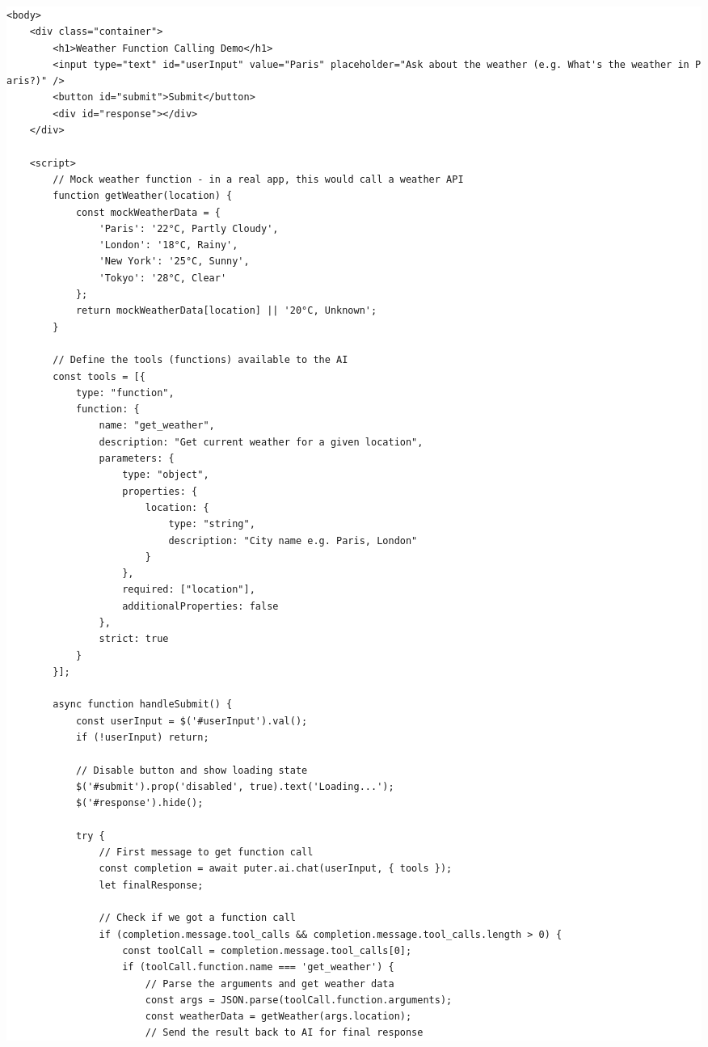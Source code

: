 ````html;ai-function-calling
<body>
    <div class="container">
        <h1>Weather Function Calling Demo</h1>
        <input type="text" id="userInput" value="Paris" placeholder="Ask about the weather (e.g. What's the weather in Paris?)" />
        <button id="submit">Submit</button>
        <div id="response"></div>
    </div>

    <script>
        // Mock weather function - in a real app, this would call a weather API
        function getWeather(location) {
            const mockWeatherData = {
                'Paris': '22°C, Partly Cloudy',
                'London': '18°C, Rainy',
                'New York': '25°C, Sunny',
                'Tokyo': '28°C, Clear'
            };
            return mockWeatherData[location] || '20°C, Unknown';
        }

        // Define the tools (functions) available to the AI
        const tools = [{
            type: "function",
            function: {
                name: "get_weather",
                description: "Get current weather for a given location",
                parameters: {
                    type: "object",
                    properties: {
                        location: {
                            type: "string",
                            description: "City name e.g. Paris, London"
                        }
                    },
                    required: ["location"],
                    additionalProperties: false
                },
                strict: true
            }
        }];

        async function handleSubmit() {
            const userInput = $('#userInput').val();
            if (!userInput) return;

            // Disable button and show loading state
            $('#submit').prop('disabled', true).text('Loading...');
            $('#response').hide();

            try {
                // First message to get function call
                const completion = await puter.ai.chat(userInput, { tools });
                let finalResponse;

                // Check if we got a function call
                if (completion.message.tool_calls && completion.message.tool_calls.length > 0) {
                    const toolCall = completion.message.tool_calls[0];
                    if (toolCall.function.name === 'get_weather') {
                        // Parse the arguments and get weather data
                        const args = JSON.parse(toolCall.function.arguments);
                        const weatherData = getWeather(args.location);
                        // Send the result back to AI for final response
````